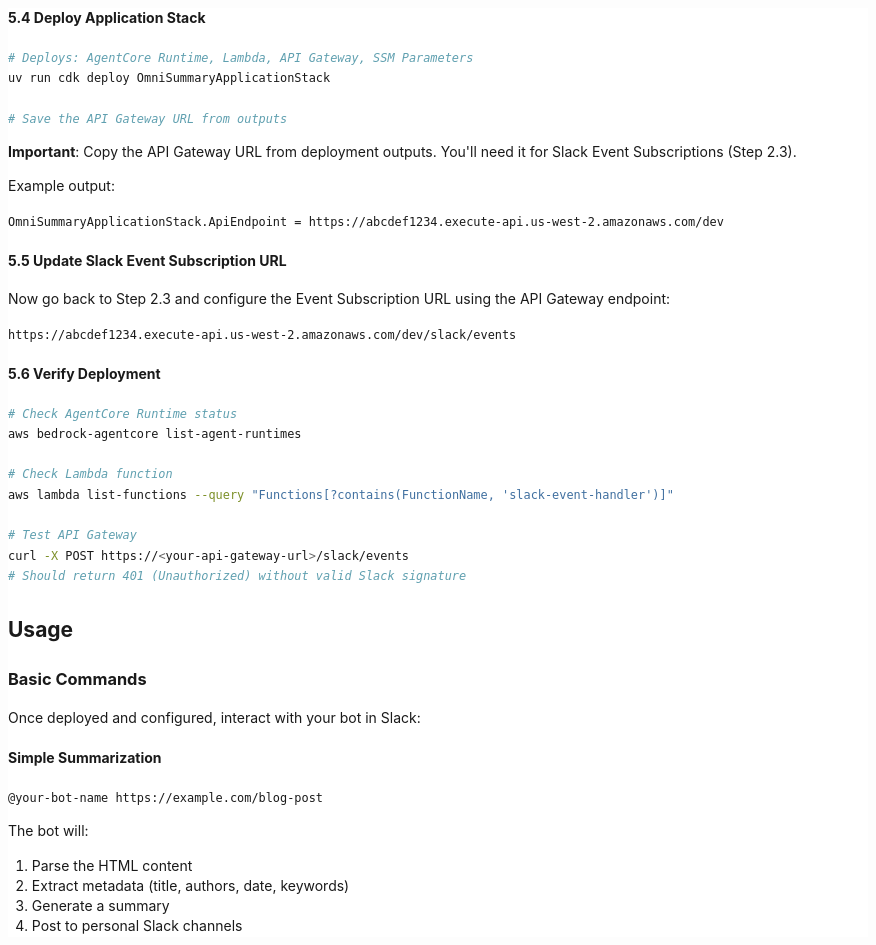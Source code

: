 #### 5.4 Deploy Application Stack

```bash
# Deploys: AgentCore Runtime, Lambda, API Gateway, SSM Parameters
uv run cdk deploy OmniSummaryApplicationStack

# Save the API Gateway URL from outputs
```

**Important**: Copy the API Gateway URL from deployment outputs. You'll need it for Slack Event Subscriptions (Step 2.3).

Example output:
```
OmniSummaryApplicationStack.ApiEndpoint = https://abcdef1234.execute-api.us-west-2.amazonaws.com/dev
```

#### 5.5 Update Slack Event Subscription URL

Now go back to Step 2.3 and configure the Event Subscription URL using the API Gateway endpoint:
```
https://abcdef1234.execute-api.us-west-2.amazonaws.com/dev/slack/events
```

#### 5.6 Verify Deployment

```bash
# Check AgentCore Runtime status
aws bedrock-agentcore list-agent-runtimes

# Check Lambda function
aws lambda list-functions --query "Functions[?contains(FunctionName, 'slack-event-handler')]"

# Test API Gateway
curl -X POST https://<your-api-gateway-url>/slack/events
# Should return 401 (Unauthorized) without valid Slack signature
```

## Usage

### Basic Commands

Once deployed and configured, interact with your bot in Slack:

#### Simple Summarization

```
@your-bot-name https://example.com/blog-post
```

The bot will:
1. Parse the HTML content
2. Extract metadata (title, authors, date, keywords)
3. Generate a summary
4. Post to personal Slack channels
